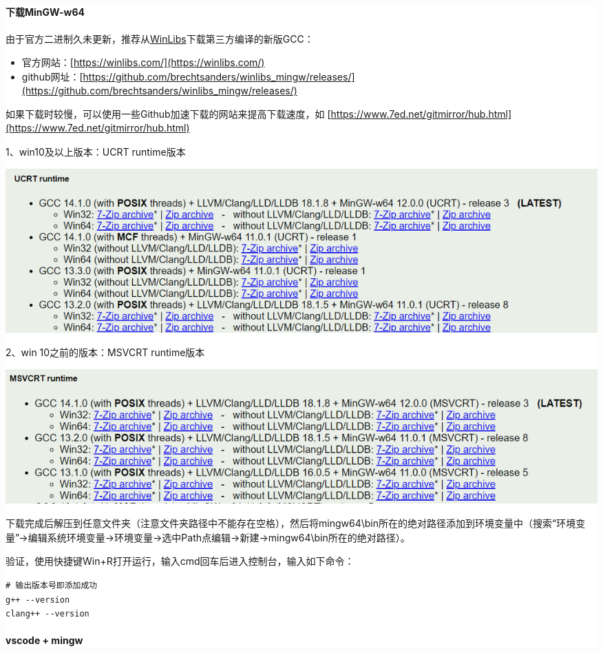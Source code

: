 

#### 下载MinGW-w64

由于官方二进制久未更新，推荐从[WinLibs](https://winlibs.com/)下载第三方编译的新版GCC：

+ 官方网站：[https://winlibs.com/](https://winlibs.com/)
+ github网址：[https://github.com/brechtsanders/winlibs_mingw/releases/](https://github.com/brechtsanders/winlibs_mingw/releases/)

如果下载时较慢，可以使用一些Github加速下载的网站来提高下载速度，如 [https://www.7ed.net/gitmirror/hub.html](https://www.7ed.net/gitmirror/hub.html)

1、win10及以上版本：UCRT runtime版本

![image-20240720200018642](images/image-20240720200018642.png) 

2、win 10之前的版本：MSVCRT runtime版本

![image-20240720200111402](images/image-20240720200111402.png) 

下载完成后解压到任意文件夹（注意文件夹路径中不能存在空格），然后将mingw64\bin所在的绝对路径添加到环境变量中（搜索“环境变量”->编辑系统环境变量->环境变量->选中Path点编辑->新建->mingw64\bin所在的绝对路径）。

验证，使用快捷键Win+R打开运行，输入cmd回车后进入控制台，输入如下命令：

```
# 输出版本号即添加成功
g++ --version
clang++ --version
```



#### vscode + mingw
